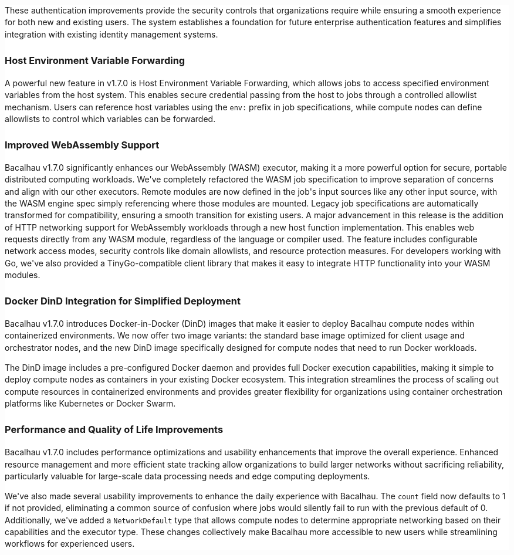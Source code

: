 These authentication improvements provide the security controls that organizations require while ensuring a smooth experience for both new and existing users. The system establishes a foundation for future enterprise authentication features and simplifies integration with existing identity management systems.

### Host Environment Variable Forwarding

A powerful new feature in v1.7.0 is Host Environment Variable Forwarding, which allows jobs to access specified environment variables from the host system. This enables secure credential passing from the host to jobs through a controlled allowlist mechanism. Users can reference host variables using the `env:` prefix in job specifications, while compute nodes can define allowlists to control which variables can be forwarded.

### Improved WebAssembly Support

Bacalhau v1.7.0 significantly enhances our WebAssembly (WASM) executor, making it a more powerful option for secure, portable distributed computing workloads. We've completely refactored the WASM job specification to improve separation of concerns and align with our other executors. Remote modules are now defined in the job's input sources like any other input source, with the WASM engine spec simply referencing where those modules are mounted. Legacy job specifications are automatically transformed for compatibility, ensuring a smooth transition for existing users. A major advancement in this release is the addition of HTTP networking support for WebAssembly workloads through a new host function implementation. This enables web requests directly from any WASM module, regardless of the language or compiler used. The feature includes configurable network access modes, security controls like domain allowlists, and resource protection measures. For developers working with Go, we've also provided a TinyGo-compatible client library that makes it easy to integrate HTTP functionality into your WASM modules.

### Docker DinD Integration for Simplified Deployment

Bacalhau v1.7.0 introduces Docker-in-Docker (DinD) images that make it easier to deploy Bacalhau compute nodes within containerized environments. We now offer two image variants: the standard base image optimized for client usage and orchestrator nodes, and the new DinD image specifically designed for compute nodes that need to run Docker workloads.

The DinD image includes a pre-configured Docker daemon and provides full Docker execution capabilities, making it simple to deploy compute nodes as containers in your existing Docker ecosystem. This integration streamlines the process of scaling out compute resources in containerized environments and provides greater flexibility for organizations using container orchestration platforms like Kubernetes or Docker Swarm.

### Performance and Quality of Life Improvements

Bacalhau v1.7.0 includes performance optimizations and usability enhancements that improve the overall experience. Enhanced resource management and more efficient state tracking allow organizations to build larger networks without sacrificing reliability, particularly valuable for large-scale data processing needs and edge computing deployments.

We've also made several usability improvements to enhance the daily experience with Bacalhau. The `count` field now defaults to 1 if not provided, eliminating a common source of confusion where jobs would silently fail to run with the previous default of 0. Additionally, we've added a `NetworkDefault` type that allows compute nodes to determine appropriate networking based on their capabilities and the executor type. These changes collectively make Bacalhau more accessible to new users while streamlining workflows for experienced users.
